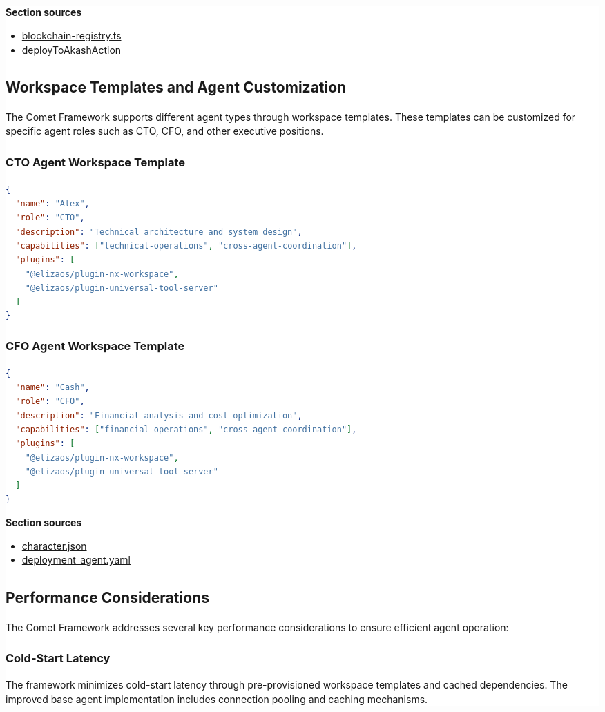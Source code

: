 **Section sources**
- [blockchain-registry.ts](file://packages/elizaos-plugins/universal-tool-server/src/blockchain-registry.ts)
- [deployToAkashAction](file://packages/elizaos-plugins/universal-tool-server/src/actions.ts)

## Workspace Templates and Agent Customization

The Comet Framework supports different agent types through workspace templates. These templates can be customized for specific agent roles such as CTO, CFO, and other executive positions.

### CTO Agent Workspace Template
```json
{
  "name": "Alex",
  "role": "CTO",
  "description": "Technical architecture and system design",
  "capabilities": ["technical-operations", "cross-agent-coordination"],
  "plugins": [
    "@elizaos/plugin-nx-workspace",
    "@elizaos/plugin-universal-tool-server"
  ]
}
```

### CFO Agent Workspace Template
```json
{
  "name": "Cash",
  "role": "CFO",
  "description": "Financial analysis and cost optimization",
  "capabilities": ["financial-operations", "cross-agent-coordination"],
  "plugins": [
    "@elizaos/plugin-nx-workspace",
    "@elizaos/plugin-universal-tool-server"
  ]
}
```

**Section sources**
- [character.json](file://scripts/quick-start.sh)
- [deployment_agent.yaml](file://prompts/technical_agents/deployment_agent.yaml)

## Performance Considerations

The Comet Framework addresses several key performance considerations to ensure efficient agent operation:

### Cold-Start Latency
The framework minimizes cold-start latency through pre-provisioned workspace templates and cached dependencies. The improved base agent implementation includes connection pooling and caching mechanisms.
